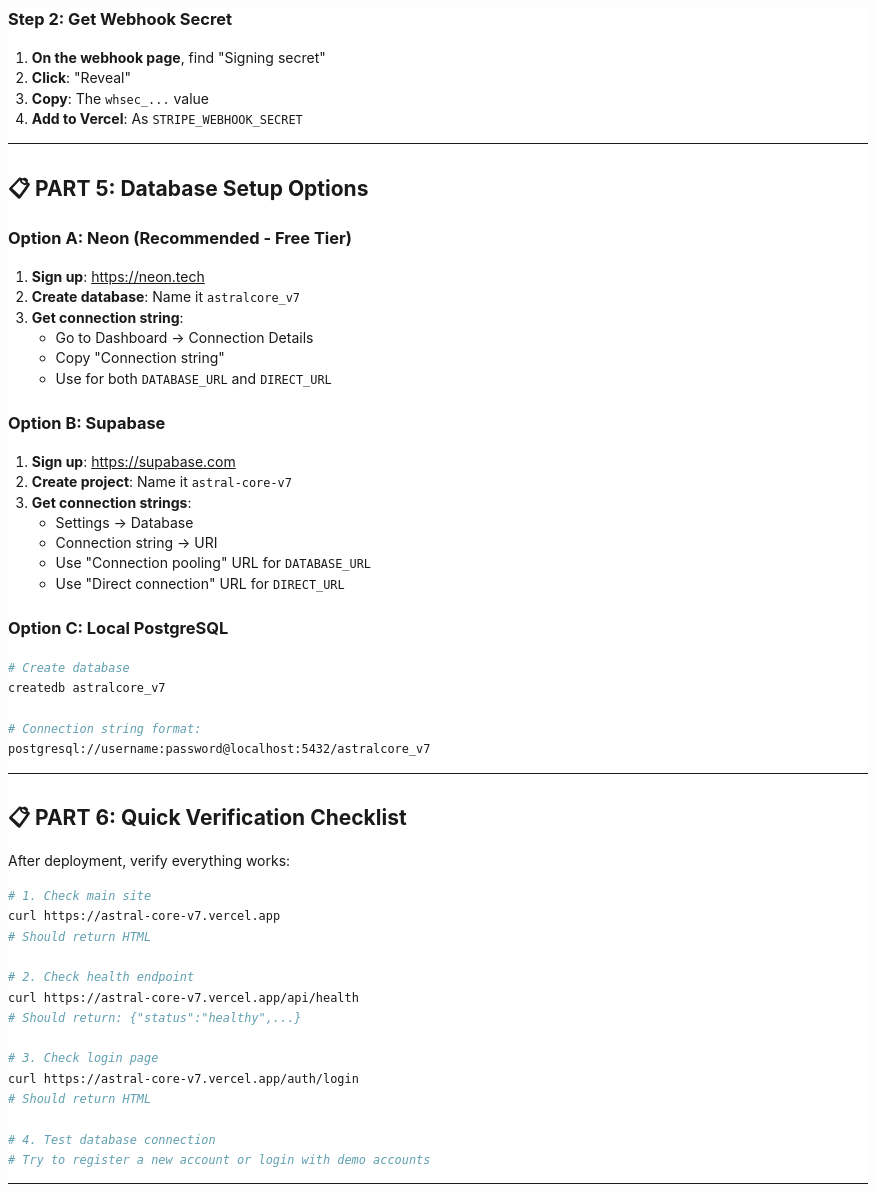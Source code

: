 ### Step 2: Get Webhook Secret

1. **On the webhook page**, find "Signing secret"
2. **Click**: "Reveal"
3. **Copy**: The `whsec_...` value
4. **Add to Vercel**: As `STRIPE_WEBHOOK_SECRET`

---

## 📋 PART 5: Database Setup Options

### Option A: Neon (Recommended - Free Tier)

1. **Sign up**: https://neon.tech
2. **Create database**: Name it `astralcore_v7`
3. **Get connection string**: 
   - Go to Dashboard → Connection Details
   - Copy "Connection string"
   - Use for both `DATABASE_URL` and `DIRECT_URL`

### Option B: Supabase

1. **Sign up**: https://supabase.com
2. **Create project**: Name it `astral-core-v7`
3. **Get connection strings**:
   - Settings → Database
   - Connection string → URI
   - Use "Connection pooling" URL for `DATABASE_URL`
   - Use "Direct connection" URL for `DIRECT_URL`

### Option C: Local PostgreSQL

```bash
# Create database
createdb astralcore_v7

# Connection string format:
postgresql://username:password@localhost:5432/astralcore_v7
```

---

## 📋 PART 6: Quick Verification Checklist

After deployment, verify everything works:

```bash
# 1. Check main site
curl https://astral-core-v7.vercel.app
# Should return HTML

# 2. Check health endpoint
curl https://astral-core-v7.vercel.app/api/health
# Should return: {"status":"healthy",...}

# 3. Check login page
curl https://astral-core-v7.vercel.app/auth/login
# Should return HTML

# 4. Test database connection
# Try to register a new account or login with demo accounts
```

---